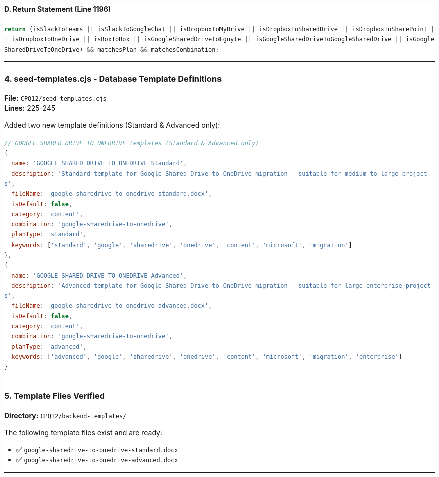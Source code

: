 #### **D. Return Statement (Line 1196)**
```typescript
return (isSlackToTeams || isSlackToGoogleChat || isDropboxToMyDrive || isDropboxToSharedDrive || isDropboxToSharePoint || isDropboxToOneDrive || isBoxToBox || isGoogleSharedDriveToEgnyte || isGoogleSharedDriveToGoogleSharedDrive || isGoogleSharedDriveToOneDrive) && matchesPlan && matchesCombination;
```

---

### **4. seed-templates.cjs - Database Template Definitions**
**File:** `CPQ12/seed-templates.cjs`  
**Lines:** 225-245

Added two new template definitions (Standard & Advanced only):
```javascript
// GOOGLE SHARED DRIVE TO ONEDRIVE templates (Standard & Advanced only)
{
  name: 'GOOGLE SHARED DRIVE TO ONEDRIVE Standard',
  description: 'Standard template for Google Shared Drive to OneDrive migration - suitable for medium to large projects',
  fileName: 'google-sharedrive-to-onedrive-standard.docx',
  isDefault: false,
  category: 'content',
  combination: 'google-sharedrive-to-onedrive',
  planType: 'standard',
  keywords: ['standard', 'google', 'sharedrive', 'onedrive', 'content', 'microsoft', 'migration']
},
{
  name: 'GOOGLE SHARED DRIVE TO ONEDRIVE Advanced',
  description: 'Advanced template for Google Shared Drive to OneDrive migration - suitable for large enterprise projects',
  fileName: 'google-sharedrive-to-onedrive-advanced.docx',
  isDefault: false,
  category: 'content',
  combination: 'google-sharedrive-to-onedrive',
  planType: 'advanced',
  keywords: ['advanced', 'google', 'sharedrive', 'onedrive', 'content', 'microsoft', 'migration', 'enterprise']
}
```

---

### **5. Template Files Verified**
**Directory:** `CPQ12/backend-templates/`

The following template files exist and are ready:
- ✅ `google-sharedrive-to-onedrive-standard.docx`
- ✅ `google-sharedrive-to-onedrive-advanced.docx`

---
